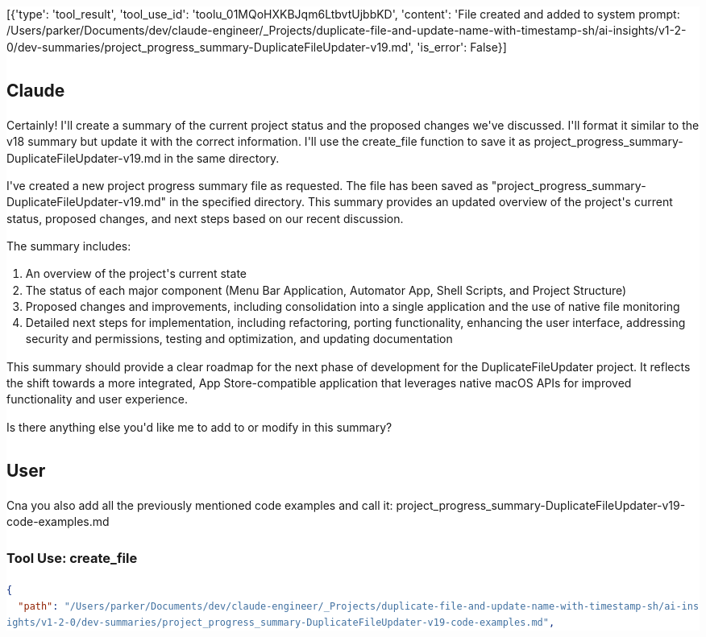 [{'type': 'tool_result', 'tool_use_id': 'toolu_01MQoHXKBJqm6LtbvtUjbbKD', 'content': 'File created and added to system prompt: /Users/parker/Documents/dev/claude-engineer/_Projects/duplicate-file-and-update-name-with-timestamp-sh/ai-insights/v1-2-0/dev-summaries/project_progress_summary-DuplicateFileUpdater-v19.md', 'is_error': False}]

## Claude

Certainly! I'll create a summary of the current project status and the proposed changes we've discussed. I'll format it similar to the v18 summary but update it with the correct information. I'll use the create_file function to save it as project_progress_summary-DuplicateFileUpdater-v19.md in the same directory.

I've created a new project progress summary file as requested. The file has been saved as "project_progress_summary-DuplicateFileUpdater-v19.md" in the specified directory. This summary provides an updated overview of the project's current status, proposed changes, and next steps based on our recent discussion.

The summary includes:

1. An overview of the project's current state
2. The status of each major component (Menu Bar Application, Automator App, Shell Scripts, and Project Structure)
3. Proposed changes and improvements, including consolidation into a single application and the use of native file monitoring
4. Detailed next steps for implementation, including refactoring, porting functionality, enhancing the user interface, addressing security and permissions, testing and optimization, and updating documentation

This summary should provide a clear roadmap for the next phase of development for the DuplicateFileUpdater project. It reflects the shift towards a more integrated, App Store-compatible application that leverages native macOS APIs for improved functionality and user experience.

Is there anything else you'd like me to add to or modify in this summary?

## User

Cna you also add all the previously mentioned code examples and call it: project_progress_summary-DuplicateFileUpdater-v19-code-examples.md

### Tool Use: create_file

```json
{
  "path": "/Users/parker/Documents/dev/claude-engineer/_Projects/duplicate-file-and-update-name-with-timestamp-sh/ai-insights/v1-2-0/dev-summaries/project_progress_summary-DuplicateFileUpdater-v19-code-examples.md",
```